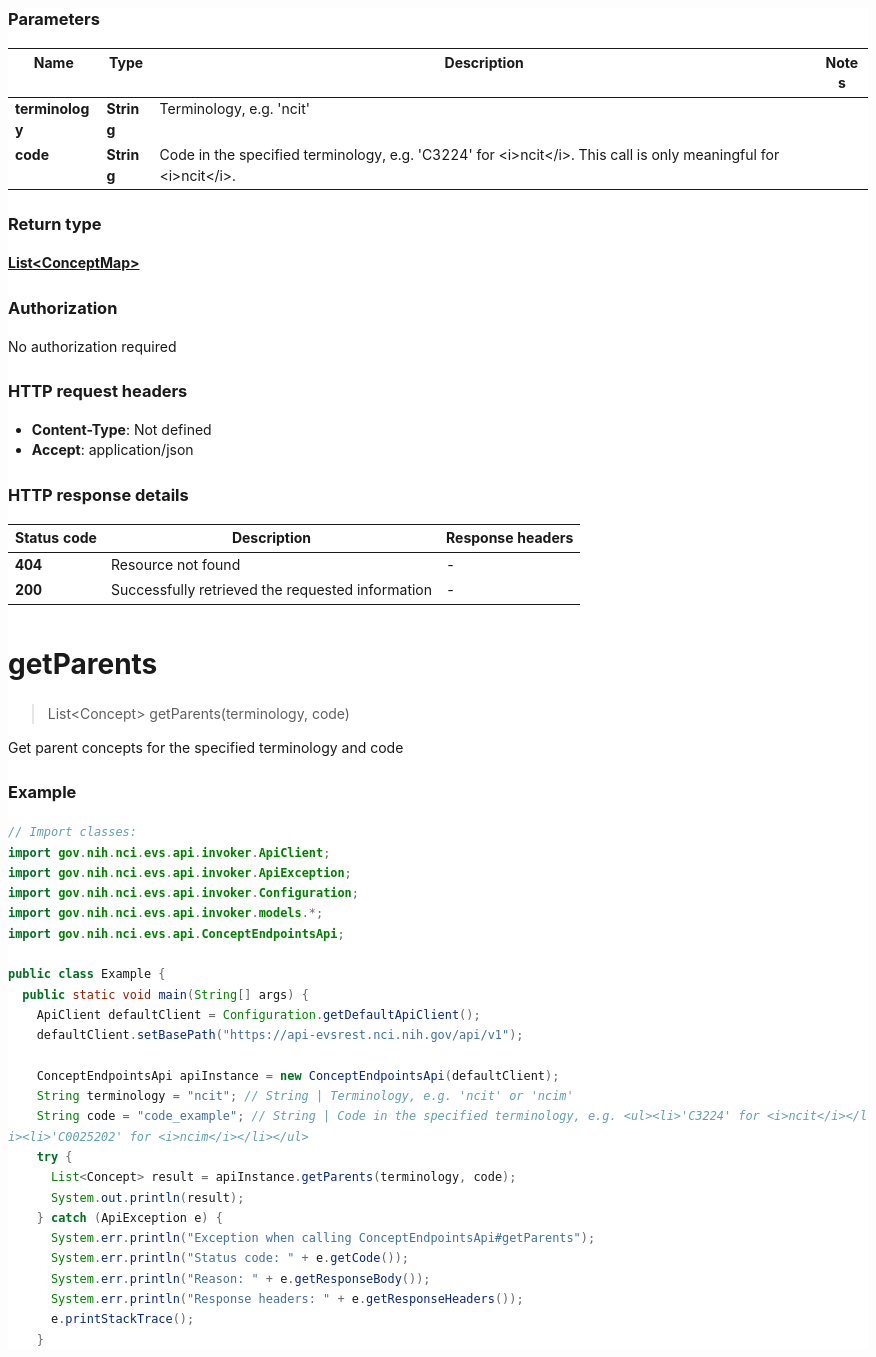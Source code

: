 ### Parameters

| Name | Type | Description  | Notes |
|------------- | ------------- | ------------- | -------------|
| **terminology** | **String**| Terminology, e.g. &#39;ncit&#39; | |
| **code** | **String**| Code in the specified terminology, e.g. &#39;C3224&#39; for &lt;i&gt;ncit&lt;/i&gt;. This call is only meaningful for &lt;i&gt;ncit&lt;/i&gt;. | |

### Return type

[**List&lt;ConceptMap&gt;**](ConceptMap.md)

### Authorization

No authorization required

### HTTP request headers

 - **Content-Type**: Not defined
 - **Accept**: application/json

### HTTP response details
| Status code | Description | Response headers |
|-------------|-------------|------------------|
| **404** | Resource not found |  -  |
| **200** | Successfully retrieved the requested information |  -  |

<a id="getParents"></a>
# **getParents**
> List&lt;Concept&gt; getParents(terminology, code)

Get parent concepts for the specified terminology and code

### Example
```java
// Import classes:
import gov.nih.nci.evs.api.invoker.ApiClient;
import gov.nih.nci.evs.api.invoker.ApiException;
import gov.nih.nci.evs.api.invoker.Configuration;
import gov.nih.nci.evs.api.invoker.models.*;
import gov.nih.nci.evs.api.ConceptEndpointsApi;

public class Example {
  public static void main(String[] args) {
    ApiClient defaultClient = Configuration.getDefaultApiClient();
    defaultClient.setBasePath("https://api-evsrest.nci.nih.gov/api/v1");

    ConceptEndpointsApi apiInstance = new ConceptEndpointsApi(defaultClient);
    String terminology = "ncit"; // String | Terminology, e.g. 'ncit' or 'ncim'
    String code = "code_example"; // String | Code in the specified terminology, e.g. <ul><li>'C3224' for <i>ncit</i></li><li>'C0025202' for <i>ncim</i></li></ul>
    try {
      List<Concept> result = apiInstance.getParents(terminology, code);
      System.out.println(result);
    } catch (ApiException e) {
      System.err.println("Exception when calling ConceptEndpointsApi#getParents");
      System.err.println("Status code: " + e.getCode());
      System.err.println("Reason: " + e.getResponseBody());
      System.err.println("Response headers: " + e.getResponseHeaders());
      e.printStackTrace();
    }
```